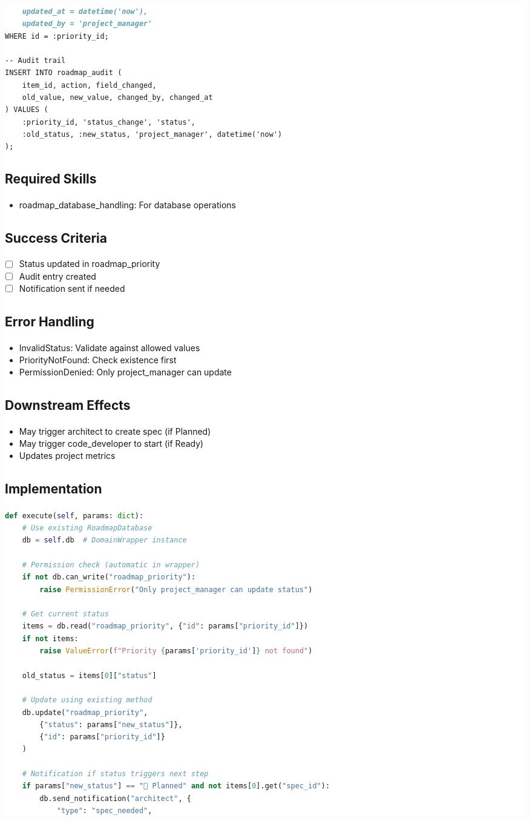 ```markdown
    updated_at = datetime('now'),
    updated_by = 'project_manager'
WHERE id = :priority_id;

-- Audit trail
INSERT INTO roadmap_audit (
    item_id, action, field_changed,
    old_value, new_value, changed_by, changed_at
) VALUES (
    :priority_id, 'status_change', 'status',
    :old_status, :new_status, 'project_manager', datetime('now')
);
```

## Required Skills
- roadmap_database_handling: For database operations

## Success Criteria
- [ ] Status updated in roadmap_priority
- [ ] Audit entry created
- [ ] Notification sent if needed

## Error Handling
- InvalidStatus: Validate against allowed values
- PriorityNotFound: Check existence first
- PermissionDenied: Only project_manager can update

## Downstream Effects
- May trigger architect to create spec (if Planned)
- May trigger code_developer to start (if Ready)
- Updates project metrics

## Implementation

```python
def execute(self, params: dict):
    # Use existing RoadmapDatabase
    db = self.db  # DomainWrapper instance

    # Permission check (automatic in wrapper)
    if not db.can_write("roadmap_priority"):
        raise PermissionError("Only project_manager can update status")

    # Get current status
    items = db.read("roadmap_priority", {"id": params["priority_id"]})
    if not items:
        raise ValueError(f"Priority {params['priority_id']} not found")

    old_status = items[0]["status"]

    # Update using existing method
    db.update("roadmap_priority",
        {"status": params["new_status"]},
        {"id": params["priority_id"]}
    )

    # Notification if status triggers next step
    if params["new_status"] == "📝 Planned" and not items[0].get("spec_id"):
        db.send_notification("architect", {
            "type": "spec_needed",
```